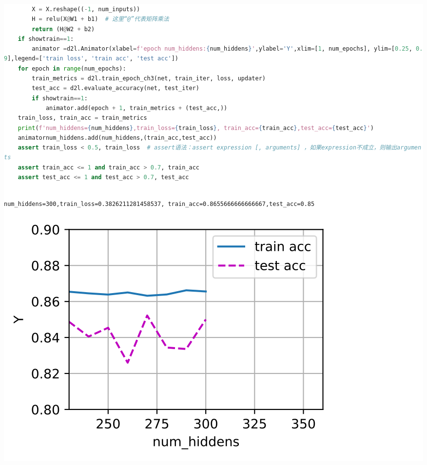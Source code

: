 ```python
        X = X.reshape((-1, num_inputs))
        H = relu(X@W1 + b1)  # 这里“@”代表矩阵乘法
        return (H@W2 + b2)
    if showtrain==1:
        animator =d2l.Animator(xlabel=f'epoch num_hiddens:{num_hiddens}',ylabel='Y',xlim=[1, num_epochs], ylim=[0.25, 0.9],legend=['train loss', 'train acc', 'test acc'])
    for epoch in range(num_epochs):
        train_metrics = d2l.train_epoch_ch3(net, train_iter, loss, updater)
        test_acc = d2l.evaluate_accuracy(net, test_iter)
        if showtrain==1:
            animator.add(epoch + 1, train_metrics + (test_acc,))
    train_loss, train_acc = train_metrics
    print(f'num_hiddens={num_hiddens},train_loss={train_loss}, train_acc={train_acc},test_acc={test_acc}')
    animatornum_hiddens.add(num_hiddens,(train_acc,test_acc))
    assert train_loss < 0.5, train_loss  # assert语法：assert expression [, arguments] ，如果expression不成立，则输出arguments
    assert train_acc <= 1 and train_acc > 0.7, train_acc
    assert test_acc <= 1 and test_acc > 0.7, test_acc
    

```

    num_hiddens=300,train_loss=0.3826211281458537, train_acc=0.8655666666666667,test_acc=0.85
    


    
![svg](output_40_1.svg)
    